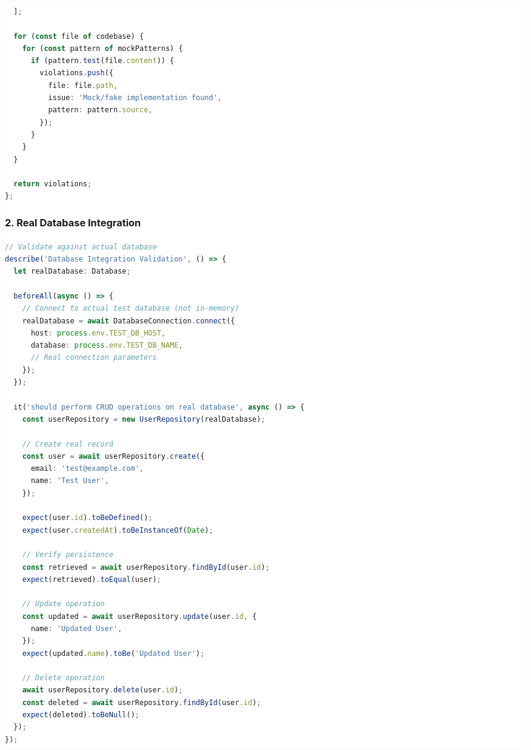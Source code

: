 ```typescript
  ];

  for (const file of codebase) {
    for (const pattern of mockPatterns) {
      if (pattern.test(file.content)) {
        violations.push({
          file: file.path,
          issue: 'Mock/fake implementation found',
          pattern: pattern.source,
        });
      }
    }
  }

  return violations;
};
```

### 2. Real Database Integration

```typescript
// Validate against actual database
describe('Database Integration Validation', () => {
  let realDatabase: Database;

  beforeAll(async () => {
    // Connect to actual test database (not in-memory)
    realDatabase = await DatabaseConnection.connect({
      host: process.env.TEST_DB_HOST,
      database: process.env.TEST_DB_NAME,
      // Real connection parameters
    });
  });

  it('should perform CRUD operations on real database', async () => {
    const userRepository = new UserRepository(realDatabase);

    // Create real record
    const user = await userRepository.create({
      email: 'test@example.com',
      name: 'Test User',
    });

    expect(user.id).toBeDefined();
    expect(user.createdAt).toBeInstanceOf(Date);

    // Verify persistence
    const retrieved = await userRepository.findById(user.id);
    expect(retrieved).toEqual(user);

    // Update operation
    const updated = await userRepository.update(user.id, {
      name: 'Updated User',
    });
    expect(updated.name).toBe('Updated User');

    // Delete operation
    await userRepository.delete(user.id);
    const deleted = await userRepository.findById(user.id);
    expect(deleted).toBeNull();
  });
});
```
